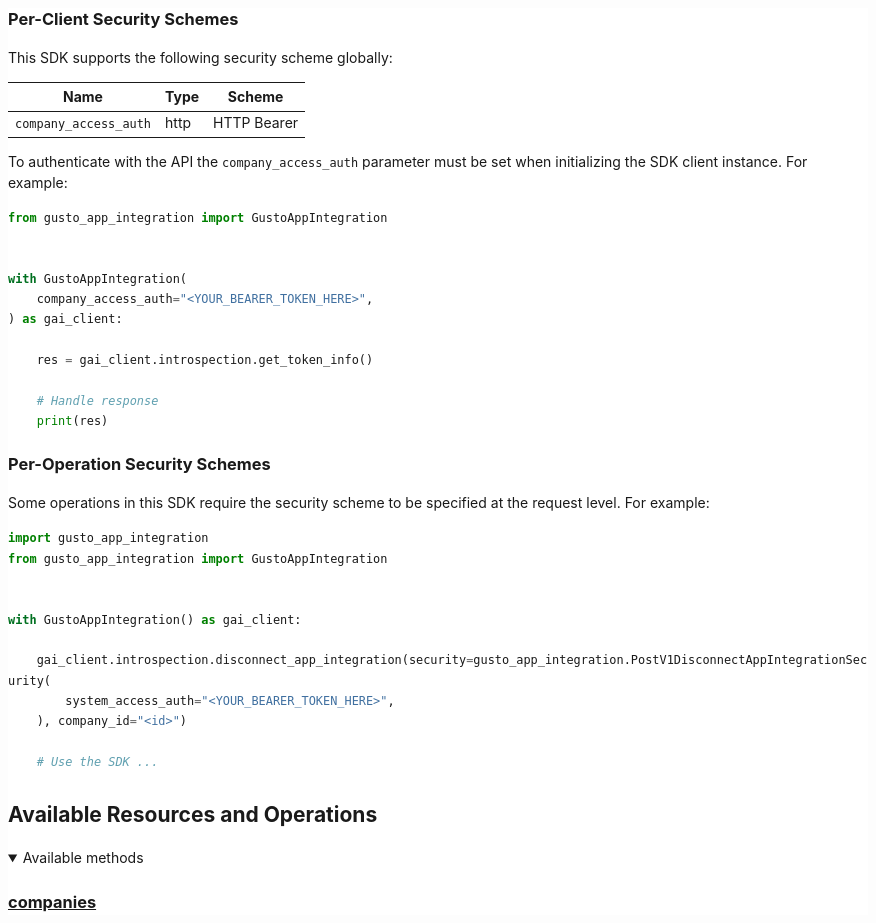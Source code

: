 ### Per-Client Security Schemes

This SDK supports the following security scheme globally:

| Name                  | Type | Scheme      |
| --------------------- | ---- | ----------- |
| `company_access_auth` | http | HTTP Bearer |

To authenticate with the API the `company_access_auth` parameter must be set when initializing the SDK client instance. For example:
```python
from gusto_app_integration import GustoAppIntegration


with GustoAppIntegration(
    company_access_auth="<YOUR_BEARER_TOKEN_HERE>",
) as gai_client:

    res = gai_client.introspection.get_token_info()

    # Handle response
    print(res)

```

### Per-Operation Security Schemes

Some operations in this SDK require the security scheme to be specified at the request level. For example:
```python
import gusto_app_integration
from gusto_app_integration import GustoAppIntegration


with GustoAppIntegration() as gai_client:

    gai_client.introspection.disconnect_app_integration(security=gusto_app_integration.PostV1DisconnectAppIntegrationSecurity(
        system_access_auth="<YOUR_BEARER_TOKEN_HERE>",
    ), company_id="<id>")

    # Use the SDK ...

```



## Available Resources and Operations

<details open>
<summary>Available methods</summary>

### [companies](docs/sdks/companies/README.md)
